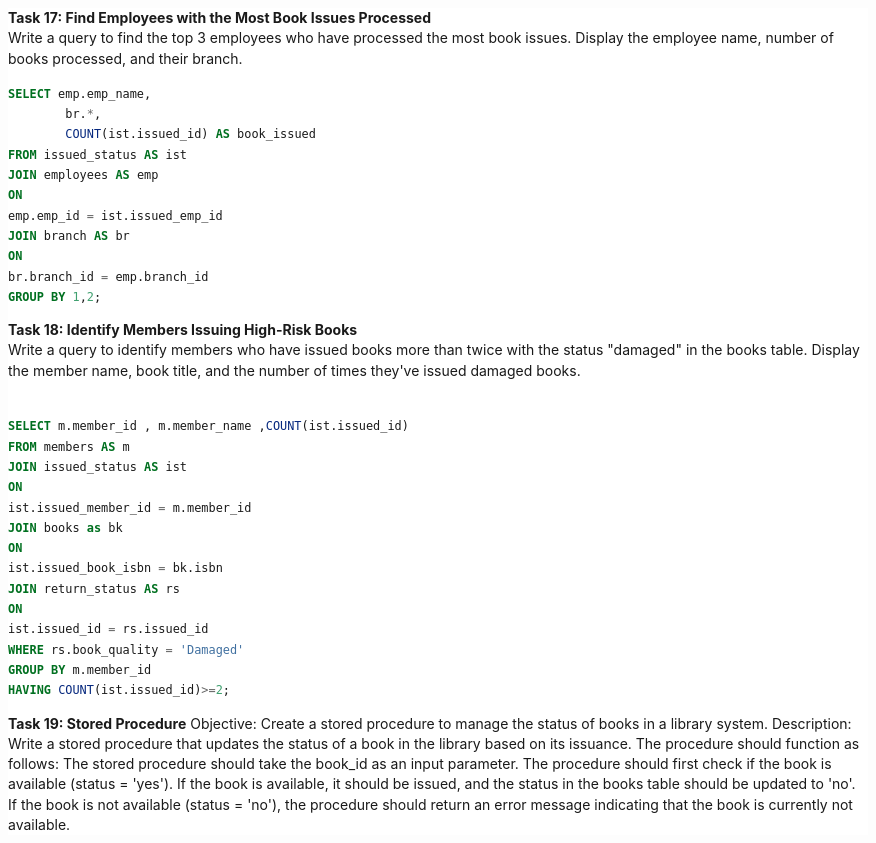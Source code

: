 
**Task 17: Find Employees with the Most Book Issues Processed**  
Write a query to find the top 3 employees who have processed the most book issues. Display the employee name, number of books processed, and their branch.

```sql
SELECT emp.emp_name,
		br.*,
		COUNT(ist.issued_id) AS book_issued
FROM issued_status AS ist
JOIN employees AS emp
ON
emp.emp_id = ist.issued_emp_id
JOIN branch AS br
ON
br.branch_id = emp.branch_id
GROUP BY 1,2;
```

**Task 18: Identify Members Issuing High-Risk Books**  
Write a query to identify members who have issued books more than twice with the status "damaged" in the books table. Display the member name, book title, and the number of times they've issued damaged books.    

```sql

SELECT m.member_id , m.member_name ,COUNT(ist.issued_id)
FROM members AS m
JOIN issued_status AS ist
ON
ist.issued_member_id = m.member_id
JOIN books as bk
ON
ist.issued_book_isbn = bk.isbn
JOIN return_status AS rs
ON
ist.issued_id = rs.issued_id
WHERE rs.book_quality = 'Damaged'
GROUP BY m.member_id
HAVING COUNT(ist.issued_id)>=2;
```

**Task 19: Stored Procedure**
Objective:
Create a stored procedure to manage the status of books in a library system.
Description:
Write a stored procedure that updates the status of a book in the library based on its issuance. The procedure should function as follows:
The stored procedure should take the book_id as an input parameter.
The procedure should first check if the book is available (status = 'yes').
If the book is available, it should be issued, and the status in the books table should be updated to 'no'.
If the book is not available (status = 'no'), the procedure should return an error message indicating that the book is currently not available.
